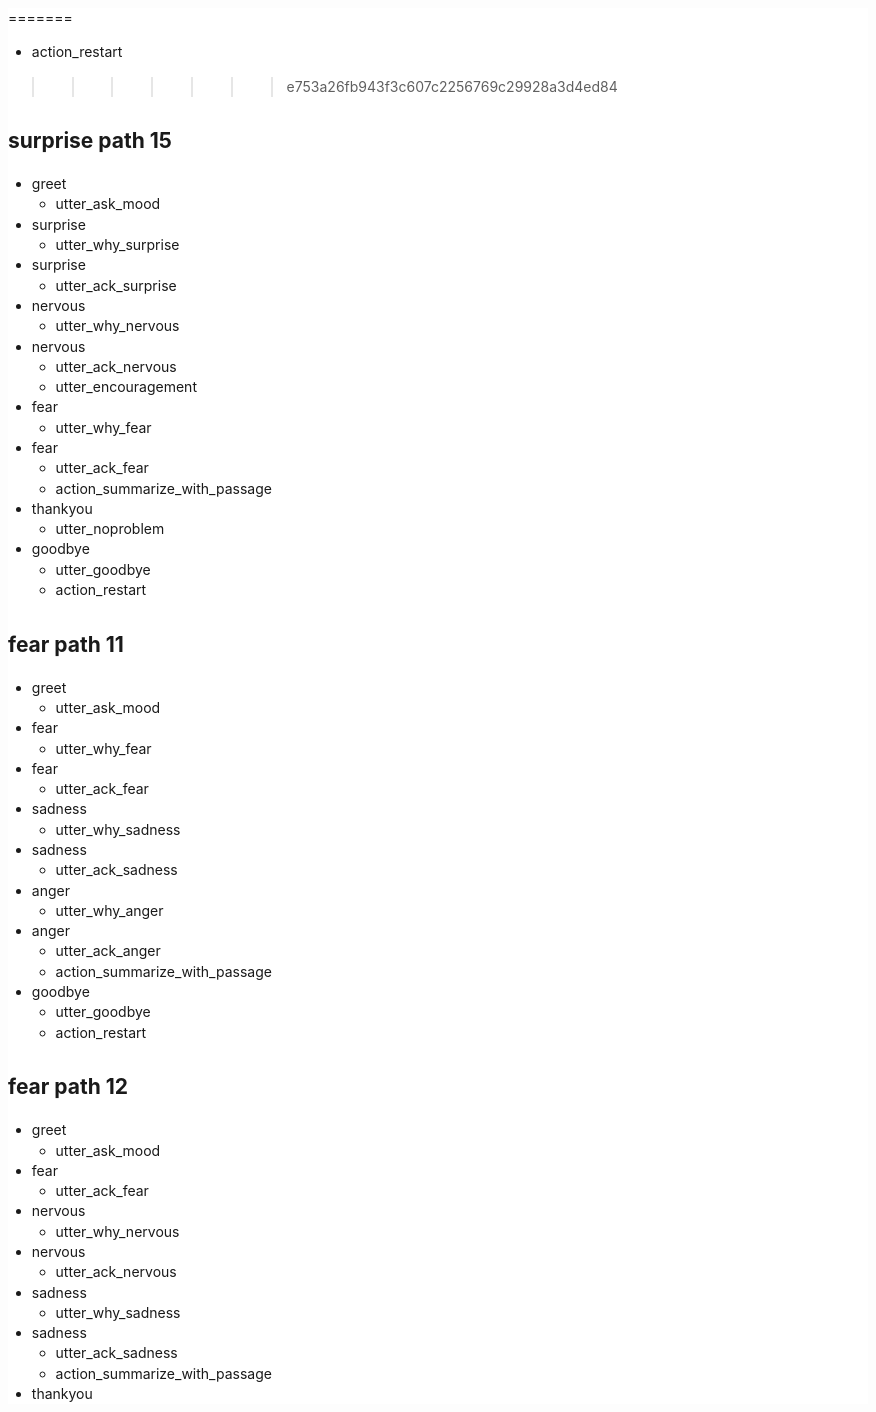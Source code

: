 =======
   - action_restart
   
>>>>>>> e753a26fb943f3c607c2256769c29928a3d4ed84
## surprise path 15
* greet
   - utter_ask_mood
* surprise
   - utter_why_surprise
* surprise
   - utter_ack_surprise
* nervous
   - utter_why_nervous
* nervous
   - utter_ack_nervous
  - utter_encouragement
* fear
   - utter_why_fear
* fear
   - utter_ack_fear
   - action_summarize_with_passage
* thankyou
   - utter_noproblem
* goodbye
   - utter_goodbye
   - action_restart

## fear path 11
* greet
   - utter_ask_mood
* fear
   - utter_why_fear
* fear
   - utter_ack_fear
* sadness
   - utter_why_sadness
* sadness
   - utter_ack_sadness
* anger
   - utter_why_anger
* anger 
   - utter_ack_anger
   - action_summarize_with_passage
* goodbye
   - utter_goodbye
   - action_restart

## fear path 12
* greet
   - utter_ask_mood
* fear
   - utter_ack_fear
* nervous
   - utter_why_nervous
* nervous
   - utter_ack_nervous
* sadness
   - utter_why_sadness
* sadness
   - utter_ack_sadness
   - action_summarize_with_passage
* thankyou